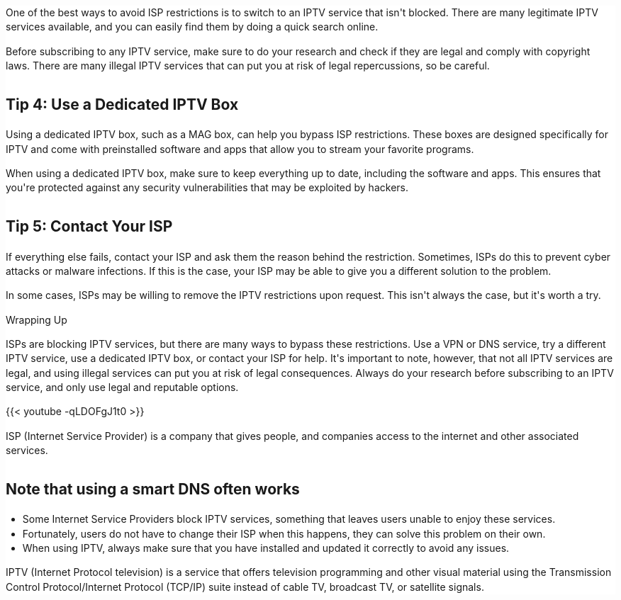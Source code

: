 One of the best ways to avoid ISP restrictions is to switch to an IPTV service that isn't blocked. There are many legitimate IPTV services available, and you can easily find them by doing a quick search online.

Before subscribing to any IPTV service, make sure to do your research and check if they are legal and comply with copyright laws. There are many illegal IPTV services that can put you at risk of legal repercussions, so be careful.

## Tip 4: Use a Dedicated IPTV Box

Using a dedicated IPTV box, such as a MAG box, can help you bypass ISP restrictions. These boxes are designed specifically for IPTV and come with preinstalled software and apps that allow you to stream your favorite programs.

When using a dedicated IPTV box, make sure to keep everything up to date, including the software and apps. This ensures that you're protected against any security vulnerabilities that may be exploited by hackers.

## Tip 5: Contact Your ISP

If everything else fails, contact your ISP and ask them the reason behind the restriction. Sometimes, ISPs do this to prevent cyber attacks or malware infections. If this is the case, your ISP may be able to give you a different solution to the problem.

In some cases, ISPs may be willing to remove the IPTV restrictions upon request. This isn't always the case, but it's worth a try.

Wrapping Up

ISPs are blocking IPTV services, but there are many ways to bypass these restrictions. Use a VPN or DNS service, try a different IPTV service, use a dedicated IPTV box, or contact your ISP for help. It's important to note, however, that not all IPTV services are legal, and using illegal services can put you at risk of legal consequences. Always do your research before subscribing to an IPTV service, and only use legal and reputable options.

{{< youtube -qLDOFgJ1t0 >}} 



ISP (Internet Service Provider) is a company that gives people, and companies access to the internet and other associated services. 
 
## Note that using a smart DNS often works
 
- Some Internet Service Providers block IPTV services, something that leaves users unable to enjoy these services.
 - Fortunately, users do not have to change their ISP when this happens, they can solve this problem on their own.
 - When using IPTV, always make sure that you have installed and updated it correctly to avoid any issues.

 
IPTV (Internet Protocol television) is a service that offers television programming and other visual material using the Transmission Control Protocol/Internet Protocol (TCP/IP) suite instead of cable TV, broadcast TV, or satellite signals. 
 